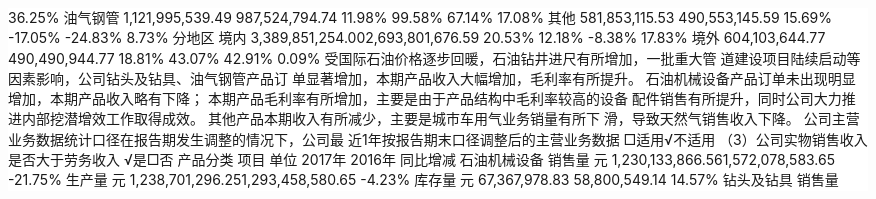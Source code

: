 36.25%
油气钢管
1,121,995,539.49
987,524,794.74
11.98%
99.58%
67.14%
17.08%
其他
581,853,115.53
490,553,145.59
15.69%
-17.05%
-24.83%
8.73%
分地区
境内
3,389,851,254.002,693,801,676.59
20.53%
12.18%
-8.38%
17.83%
境外
604,103,644.77
490,490,944.77
18.81%
43.07%
42.91%
0.09%
受国际石油价格逐步回暖，石油钻井进尺有所增加，一批重大管
道建设项目陆续启动等因素影响，公司钻头及钻具、油气钢管产品订
单显著增加，本期产品收入大幅增加，毛利率有所提升。
石油机械设备产品订单未出现明显增加，本期产品收入略有下降；
本期产品毛利率有所增加，主要是由于产品结构中毛利率较高的设备
配件销售有所提升，同时公司大力推进内部挖潜增效工作取得成效。
其他产品本期收入有所减少，主要是城市车用气业务销量有所下
滑，导致天然气销售收入下降。
公司主营业务数据统计口径在报告期发生调整的情况下，公司最
近1年按报告期末口径调整后的主营业务数据
□适用√不适用
（3）公司实物销售收入是否大于劳务收入
√是□否
产品分类
项目
单位
2017年
2016年
同比增减
石油机械设备
销售量
元
1,230,133,866.561,572,078,583.65
-21.75%
生产量
元
1,238,701,296.251,293,458,580.65
-4.23%
库存量
元
67,367,978.83
58,800,549.14
14.57%
钻头及钻具
销售量